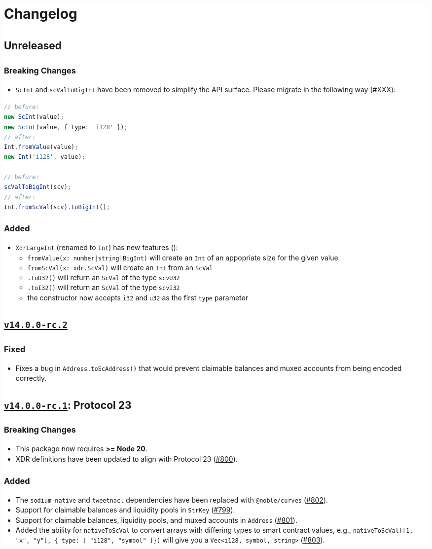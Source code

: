# Changelog

## Unreleased

### Breaking Changes
* `ScInt` and `scValToBigInt` have been removed to simplify the API surface. Please migrate in the following way ([#XXX](https://github.com/stellar/js-stellar-base/pull/XXX)):
```typescript
// before:
new ScInt(value);
new ScInt(value, { type: 'i128' });
// after:
Int.fromValue(value);
new Int('i128', value);

// before:
scValToBigInt(scv);
// after:
Int.fromScVal(scv).toBigInt();
```

### Added
* `XdrLargeInt` (renamed to `Int`) has new features ([]()):
  - `fromValue(x: number|string|BigInt)` will create an `Int` of an appopriate size for the given value
  - `fromScVal(x: xdr.ScVal)` will create an `Int` from an `ScVal`
  - `.toU32()` will return an `ScVal` of the type `scvU32`
  - `.toI32()` will return an `ScVal` of the type `scvI32`
  - the constructor now accepts `i32` and `u32` as the first `type` parameter


## [`v14.0.0-rc.2`](https://github.com/stellar/js-stellar-base/compare/v13.1.0...v14.0.0-rc.2)

### Fixed
* Fixes a bug in `Address.toScAddress()` that would prevent claimable balances and muxed accounts from being encoded correctly.


## [`v14.0.0-rc.1`](https://github.com/stellar/js-stellar-base/compare/v13.1.0...v14.0.0-rc.1): Protocol 23

### Breaking Changes
* This package now requires **>= Node 20**.
* XDR definitions have been updated to align with Protocol 23 ([#800](https://github.com/stellar/js-stellar-base/pull/800)).

### Added
* The `sodium-native` and `tweetnacl` dependencies have been replaced with `@noble/curves` ([#802](https://github.com/stellar/js-stellar-base/pull/802)).
* Support for claimable balances and liquidity pools in `StrKey` ([#799](https://github.com/stellar/js-stellar-base/pull/799)).
* Support for claimable balances, liquidity pools, and muxed accounts in `Address` ([#801](https://github.com/stellar/js-stellar-base/pull/801)).
* Added the ability for `nativeToScVal` to convert arrays with differing types to smart contract values, e.g., `nativeToScVal([1, "x", "y"], { type: [ "i128", "symbol" ]})` will give you a `Vec<i128, symbol, string>` ([#803](https://github.com/stellar/js-stellar-base/pull/803)).
